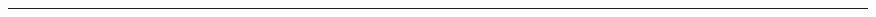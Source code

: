 ----
[^1]: TylerMSFT, "callloc function", 07 February 2023. [Online]. Availabel: [calloc](https://learn.microsoft.com/en-us/cpp/c-runtime-library/reference/calloc?view=msvc-170) [Accessed 5 June 2021]
